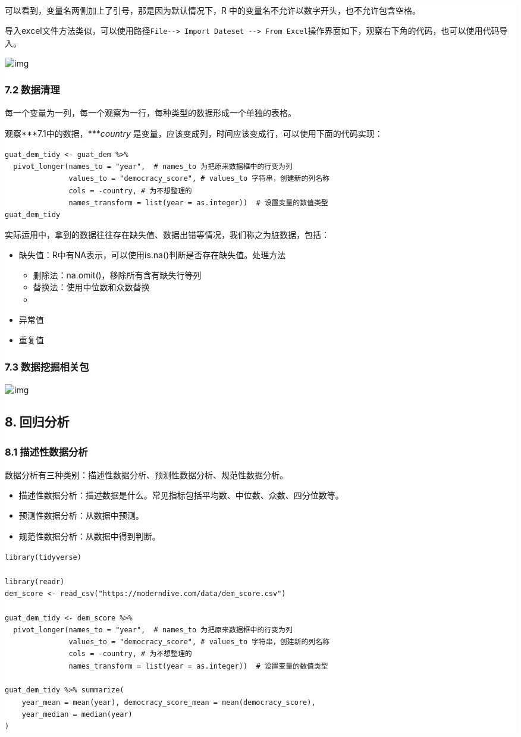 可以看到，变量名两侧加上了引号，那是因为默认情况下，R 中的变量名不允许以数字开头，也不允许包含空格。

导入excel文件方法类似，可以使用路径`File--> Import Dateset --> From Excel`操作界面如下，观察右下角的代码，也可以使用代码导入。

![img](https://jxinuhe8ml.feishu.cn/space/api/box/stream/download/asynccode/?code=NzAzYzljNjVkY2IyODBmZTdlNTI0N2Q1NTk2OTRjMTdfUVJFSU40dkM0RDNCTllaQ25QcHVTZEhIQ0NrWVZabWJfVG9rZW46Ym94Y25VcFlpOEhDaWN5ZmZsUGlvRllrN2RjXzE2NTk2OTgyNDA6MTY1OTcwMTg0MF9WNA)

### 7.2 数据清理

每一个变量为一列，每一个观察为一行，每种类型的数据形成一个单独的表格。

观察***7.1中的数据，****country* 是变量，应该变成列，时间应该变成行，可以使用下面的代码实现：

```Plain
guat_dem_tidy <- guat_dem %>% 
  pivot_longer(names_to = "year",  # names_to 为把原来数据框中的行变为列
               values_to = "democracy_score", # values_to 字符串，创建新的列名称
               cols = -country, # 为不想整理的
               names_transform = list(year = as.integer))  # 设置变量的数值类型
guat_dem_tidy
```

实际运用中，拿到的数据往往存在缺失值、数据出错等情况，我们称之为脏数据，包括：

- 缺失值：R中有NA表示，可以使用is.na()判断是否存在缺失值。处理方法
  - 删除法：na.omit()，移除所有含有缺失行等列
  - 替换法：使用中位数和众数替换
  - 

- 异常值

- 重复值

### 7.3 数据挖掘相关包

![img](https://jxinuhe8ml.feishu.cn/space/api/box/stream/download/asynccode/?code=NjdlMDQzYmJlMjJjNTYxMTNkNjYxYzFiY2Q2ZjA4NjRfQllQRjhSYW5CYlAwMlpGWjBYU0UwbGZTM00yTkFiZFZfVG9rZW46Ym94Y25ONU0wUzE0cWlIbXhsSzd3SktPSEloXzE2NTk2OTgyNDA6MTY1OTcwMTg0MF9WNA)

## 8. 回归分析

### 8.1 描述性数据分析

数据分析有三种类别：描述性数据分析、预测性数据分析、规范性数据分析。

- 描述性数据分析：描述数据是什么。常见指标包括平均数、中位数、众数、四分位数等。

- 预测性数据分析：从数据中预测。

- 规范性数据分析：从数据中得到判断。

```Plain
library(tidyverse)

library(readr)
dem_score <- read_csv("https://moderndive.com/data/dem_score.csv")

guat_dem_tidy <- dem_score %>% 
  pivot_longer(names_to = "year",  # names_to 为把原来数据框中的行变为列
               values_to = "democracy_score", # values_to 字符串，创建新的列名称
               cols = -country, # 为不想整理的
               names_transform = list(year = as.integer))  # 设置变量的数值类型

guat_dem_tidy %>% summarize(
    year_mean = mean(year), democracy_score_mean = mean(democracy_score),
    year_median = median(year)
)
```
